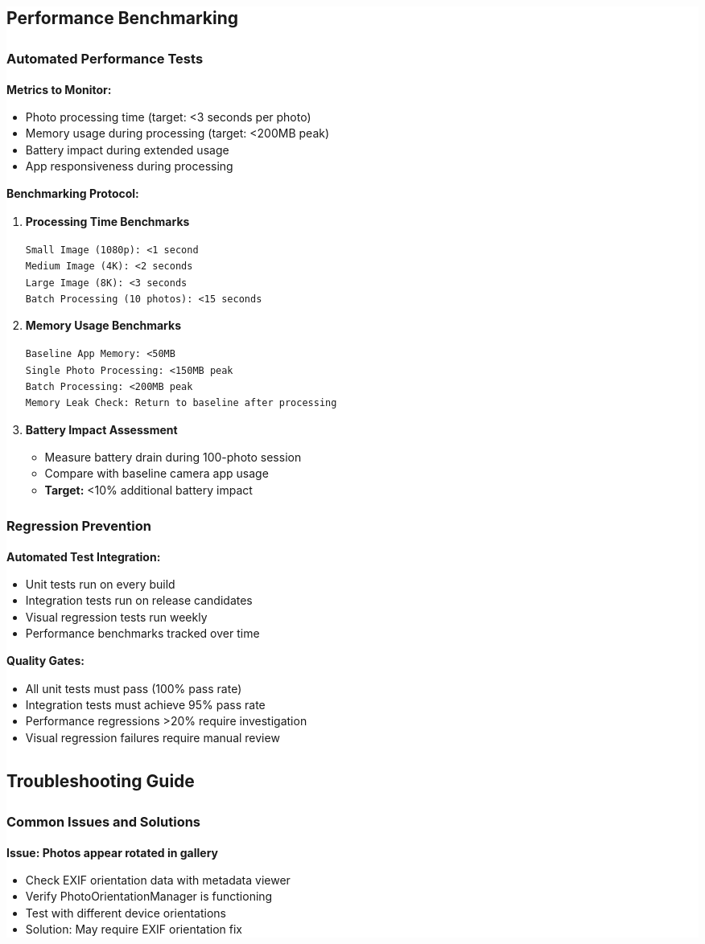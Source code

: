 ## Performance Benchmarking

### Automated Performance Tests

**Metrics to Monitor:**
- Photo processing time (target: <3 seconds per photo)
- Memory usage during processing (target: <200MB peak)
- Battery impact during extended usage
- App responsiveness during processing

**Benchmarking Protocol:**

1. **Processing Time Benchmarks**
   ```
   Small Image (1080p): <1 second
   Medium Image (4K): <2 seconds  
   Large Image (8K): <3 seconds
   Batch Processing (10 photos): <15 seconds
   ```

2. **Memory Usage Benchmarks**
   ```
   Baseline App Memory: <50MB
   Single Photo Processing: <150MB peak
   Batch Processing: <200MB peak
   Memory Leak Check: Return to baseline after processing
   ```

3. **Battery Impact Assessment**
   - Measure battery drain during 100-photo session
   - Compare with baseline camera app usage
   - **Target:** <10% additional battery impact

### Regression Prevention

**Automated Test Integration:**
- Unit tests run on every build
- Integration tests run on release candidates
- Visual regression tests run weekly
- Performance benchmarks tracked over time

**Quality Gates:**
- All unit tests must pass (100% pass rate)
- Integration tests must achieve 95% pass rate
- Performance regressions >20% require investigation
- Visual regression failures require manual review

## Troubleshooting Guide

### Common Issues and Solutions

**Issue: Photos appear rotated in gallery**
- Check EXIF orientation data with metadata viewer
- Verify PhotoOrientationManager is functioning
- Test with different device orientations
- Solution: May require EXIF orientation fix
